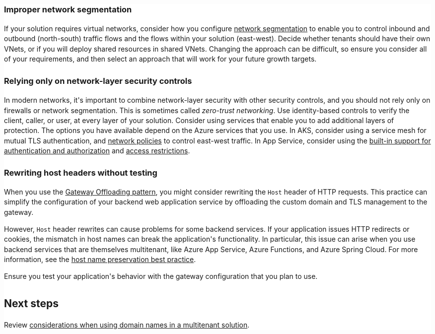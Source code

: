 ### Improper network segmentation

If your solution requires virtual networks, consider how you configure [network segmentation](/azure/security/fundamentals/network-best-practices#logically-segment-subnets) to enable you to control inbound and outbound (north-south) traffic flows and the flows within your solution (east-west). Decide whether tenants should have their own VNets, or if you will deploy shared resources in shared VNets. Changing the approach can be difficult, so ensure you consider all of your requirements, and then select an approach that will work for your future growth targets.

### Relying only on network-layer security controls

In modern networks, it's important to combine network-layer security with other security controls, and you should not rely only on firewalls or network segmentation. This is sometimes called *zero-trust networking*. Use identity-based controls to verify the client, caller, or user, at every layer of your solution. Consider using services that enable you to add additional layers of protection. The options you have available depend on the Azure services that you use. In AKS, consider using a service mesh for mutual TLS authentication, and [network policies](/azure/aks/use-network-policies) to control east-west traffic. In App Service, consider using the [built-in support for authentication and authorization](/azure/app-service/overview-authentication-authorization) and [access restrictions](/azure/app-service/app-service-ip-restrictions).

### Rewriting host headers without testing

When you use the [Gateway Offloading pattern](../../../patterns/gateway-offloading.yml), you might consider rewriting the `Host` header of HTTP requests. This practice can simplify the configuration of your backend web application service by offloading the custom domain and TLS management to the gateway.

However, `Host` header rewrites can cause problems for some backend services. If your application issues HTTP redirects or cookies, the mismatch in host names can break the application's functionality. In particular, this issue can arise when you use backend services that are themselves multitenant, like Azure App Service, Azure Functions, and Azure Spring Cloud. For more information, see the [host name preservation best practice](../../../best-practices/host-name-preservation.yml).

Ensure you test your application's behavior with the gateway configuration that you plan to use.

## Next steps

Review [considerations when using domain names in a multitenant solution](../considerations/domain-names.yml).
